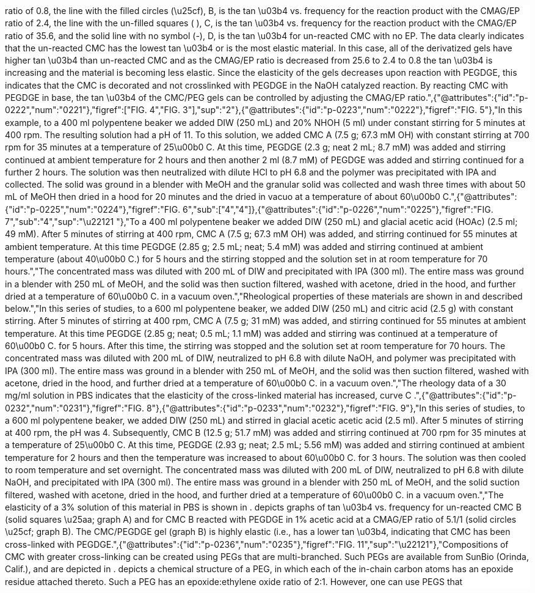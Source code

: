 ratio of 0.8, the line with the filled circles (\u25cf), B, is the tan \u03b4 vs. frequency for the reaction product with the CMAG\/EP ratio of 2.4, the line with the un-filled squares ( ), C, is the tan \u03b4 vs. frequency for the reaction product with the CMAG\/EP ratio of 35.6, and the solid line with no symbol (-), D, is the tan \u03b4 for un-reacted CMC with no EP. The data clearly indicates that the un-reacted CMC has the lowest tan \u03b4 or is the most elastic material. In this case, all of the derivatized gels have higher tan \u03b4 than un-reacted CMC and as the CMAG\/EP ratio is decreased from 25.6 to 2.4 to 0.8 the tan \u03b4 is increasing and the material is becoming less elastic. Since the elasticity of the gels decreases upon reaction with PEGDGE, this indicates that the CMC is decorated and not crosslinked with PEGDGE in the NaOH catalyzed reaction. By reacting CMC with PEGDGE in base, the tan \u03b4 of the CMC\/PEG gels can be controlled by adjusting the CMAG\/EP ratio.",{"@attributes":{"id":"p-0222","num":"0221"},"figref":["FIG. 4","FIG. 3"],"sup":"2"},{"@attributes":{"id":"p-0223","num":"0222"},"figref":"FIG. 5"},"In this example, to a 400 ml polypentene beaker we added DIW (250 mL) and 20% NHOH (5 ml) under constant stirring for 5 minutes at 400 rpm. The resulting solution had a pH of 11. To this solution, we added CMC A (7.5 g; 67.3 mM OH) with constant stirring at 700 rpm for 35 minutes at a temperature of 25\u00b0 C. At this time, PEGDGE (2.3 g; neat 2 mL; 8.7 mM) was added and stirring continued at ambient temperature for 2 hours and then another 2 ml (8.7 mM) of PEGDGE was added and stirring continued for a further 2 hours. The solution was then neutralized with dilute HCl to pH 6.8 and the polymer was precipitated with IPA and collected. The solid was ground in a blender with MeOH and the granular solid was collected and wash three times with about 50 mL of MeOH then dried in a hood for 20 minutes and the dried in vacuo at a temperature of about 60\u00b0 C.",{"@attributes":{"id":"p-0225","num":"0224"},"figref":"FIG. 6","sub":["4","4"]},{"@attributes":{"id":"p-0226","num":"0225"},"figref":"FIG. 7","sub":"4","sup":"\u22121 "},"To a 400 ml polypentene beaker we added DIW (250 mL) and glacial acetic acid (HOAc) (2.5 ml; 49 mM). After 5 minutes of stirring at 400 rpm, CMC A (7.5 g; 67.3 mM OH) was added, and stirring continued for 55 minutes at ambient temperature. At this time PEGDGE (2.85 g; 2.5 mL; neat; 5.4 mM) was added and stirring continued at ambient temperature (about 40\u00b0 C.) for 5 hours and the stirring stopped and the solution set in at room temperature for 70 hours.","The concentrated mass was diluted with 200 mL of DIW and precipitated with IPA (300 ml). The entire mass was ground in a blender with 250 mL of MeOH, and the solid was then suction filtered, washed with acetone, dried in the hood, and further dried at a temperature of 60\u00b0 C. in a vacuum oven.","Rheological properties of these materials are shown in  and described below.","In this series of studies, to a 600 ml polypentene beaker, we added DIW (250 mL) and citric acid (2.5 g) with constant stirring. After 5 minutes of stirring at 400 rpm, CMC A (7.5 g; 31 mM) was added, and stirring continued for 55 minutes at ambient temperature. At this time PEGDGE (2.85 g; neat; 0.5 mL; 1.1 mM) was added and stirring was continued at a temperature of 60\u00b0 C. for 5 hours. After this time, the stirring was stopped and the solution set at room temperature for 70 hours. The concentrated mass was diluted with 200 mL of DIW, neutralized to pH 6.8 with dilute NaOH, and polymer was precipitated with IPA (300 ml). The entire mass was ground in a blender with 250 mL of MeOH, and the solid was then suction filtered, washed with acetone, dried in the hood, and further dried at a temperature of 60\u00b0 C. in a vacuum oven.","The rheology data of a 30 mg\/ml solution in PBS indicates that the elasticity of the cross-linked material has increased, curve C .",{"@attributes":{"id":"p-0232","num":"0231"},"figref":"FIG. 8"},{"@attributes":{"id":"p-0233","num":"0232"},"figref":"FIG. 9"},"In this series of studies, to a 600 ml polypentene beaker, we added DIW (250 mL) and stirred in glacial acetic acetic acid (2.5 ml). After 5 minutes of stirring at 400 rpm, the pH was 4. Subsequently, CMC B (12.5 g; 51.7 mM) was added and stirring continued at 700 rpm for 35 minutes at a temperature of 25\u00b0 C. At this time, PEGDGE (2.93 g; neat; 2.5 mL; 5.56 mM) was added and stirring continued at ambient temperature for 2 hours and then the temperature was increased to about 60\u00b0 C. for 3 hours. The solution was then cooled to room temperature and set overnight. The concentrated mass was diluted with 200 mL of DIW, neutralized to pH 6.8 with dilute NaOH, and precipitated with IPA (300 ml). The entire mass was ground in a blender with 250 mL of MeOH, and the solid suction filtered, washed with acetone, dried in the hood, and further dried at a temperature of 60\u00b0 C. in a vacuum oven.","The elasticity of a 3% solution of this material in PBS is shown in .  depicts graphs of tan \u03b4 vs. frequency for un-reacted CMC B (solid squares \u25aa; graph A) and for CMC B reacted with PEGDGE in 1% acetic acid at a CMAG\/EP ratio of 5.1\/1 (solid circles \u25cf; graph B). The CMC\/PEGDGE gel (graph B) is highly elastic (i.e., has a lower tan \u03b4, indicating that CMC has been cross-linked with PEGDGE.",{"@attributes":{"id":"p-0236","num":"0235"},"figref":"FIG. 11","sup":"\u22121"},"Compositions of CMC with greater cross-linking can be created using PEGs that are multi-branched. Such PEGs are available from SunBio (Orinda, Calif.), and are depicted in .  depicts a chemical structure of a PEG, in which each of the in-chain carbon atoms has an epoxide residue attached thereto. Such a PEG has an epoxide:ethylene oxide ratio of 2:1. However, one can use PEGS that
